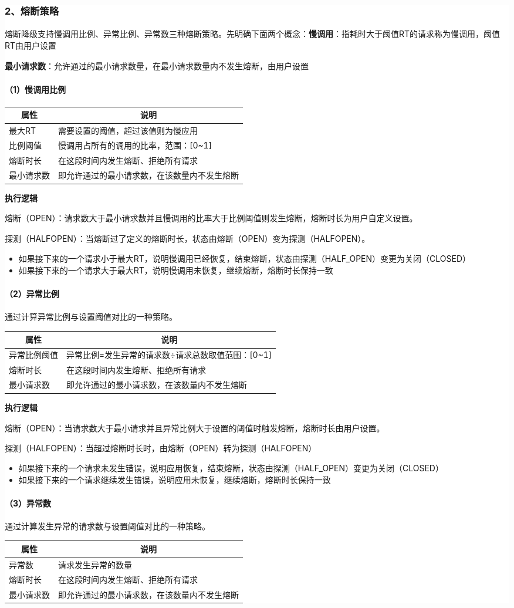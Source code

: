 ### 2、熔断策略

 

熔断降级支持慢调用比例、异常比例、异常数三种熔断策略。先明确下面两个概念：**慢调用**：指耗时大于阈值RT的请求称为慢调用，阈值RT由用户设置

**最小请求数**：允许通过的最小请求数量，在最小请求数量内不发生熔断，由用户设置

#### （1）慢调用比例

| **属性**   | **说明**                                     |
| ---------- | -------------------------------------------- |
| 最大RT     | 需要设置的阈值，超过该值则为慢应用           |
| 比例阈值   | 慢调用占所有的调用的比率，范围：[0~1]        |
| 熔断时长   | 在这段时间内发生熔断、拒绝所有请求           |
| 最小请求数 | 即允许通过的最小请求数，在该数量内不发生熔断 |

**执行逻辑**

熔断（OPEN）：请求数大于最小请求数并且慢调用的比率大于比例阈值则发生熔断，熔断时长为用户自定义设置。

探测（HALFOPEN）：当熔断过了定义的熔断时长，状态由熔断（OPEN）变为探测（HALFOPEN）。

- 如果接下来的一个请求小于最大RT，说明慢调用已经恢复，结束熔断，状态由探测（HALF_OPEN）变更为关闭（CLOSED）
- 如果接下来的一个请求大于最大RT，说明慢调用未恢复，继续熔断，熔断时长保持一致

#### （2）异常比例

 

通过计算异常比例与设置阈值对比的一种策略。

| **属性**     | **说明**                                          |
| ------------ | ------------------------------------------------- |
| 异常比例阈值 | 异常比例=发生异常的请求数÷请求总数取值范围：[0~1] |
| 熔断时长     | 在这段时间内发生熔断、拒绝所有请求                |
| 最小请求数   | 即允许通过的最小请求数，在该数量内不发生熔断      |

**执行逻辑**

熔断（OPEN）：当请求数大于最小请求并且异常比例大于设置的阈值时触发熔断，熔断时长由用户设置。

探测（HALFOPEN）：当超过熔断时长时，由熔断（OPEN）转为探测（HALFOPEN）

- 如果接下来的一个请求未发生错误，说明应用恢复，结束熔断，状态由探测（HALF_OPEN）变更为关闭（CLOSED）
- 如果接下来的一个请求继续发生错误，说明应用未恢复，继续熔断，熔断时长保持一致



#### （3）异常数 

通过计算发生异常的请求数与设置阈值对比的一种策略。

| **属性**   | **说明**                                     |
| ---------- | -------------------------------------------- |
| 异常数     | 请求发生异常的数量                           |
| 熔断时长   | 在这段时间内发生熔断、拒绝所有请求           |
| 最小请求数 | 即允许通过的最小请求数，在该数量内不发生熔断 |
